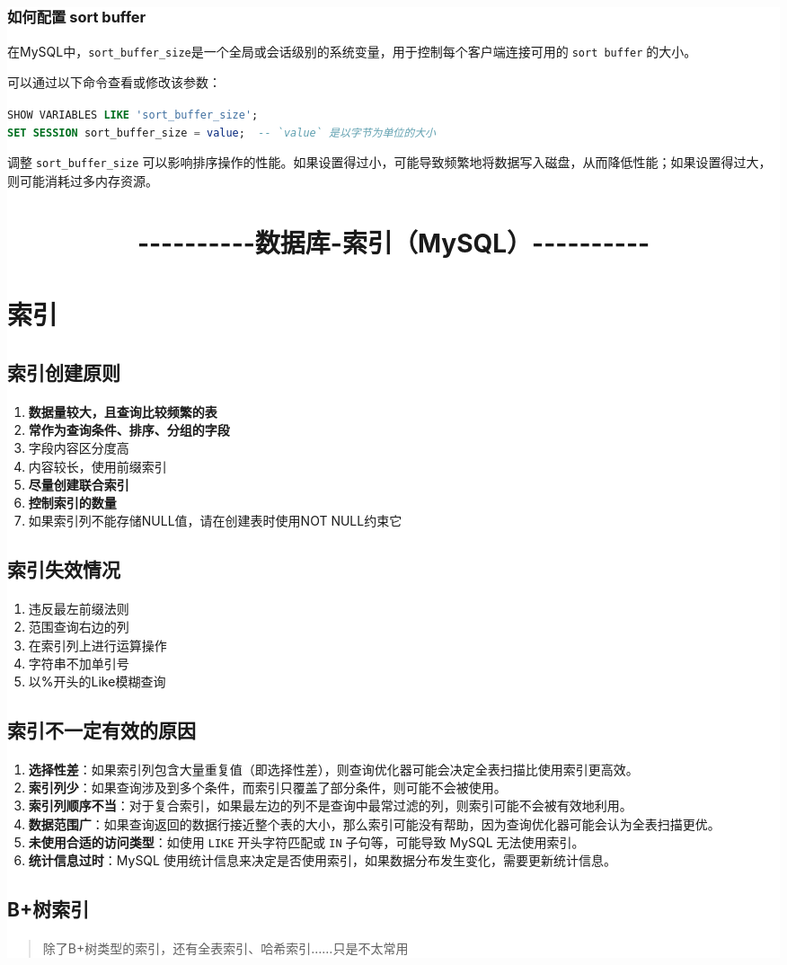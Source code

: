 ### 如何配置 sort buffer

在MySQL中，`sort_buffer_size`是一个全局或会话级别的系统变量，用于控制每个客户端连接可用的 `sort buffer` 的大小。

可以通过以下命令查看或修改该参数：

```sql
SHOW VARIABLES LIKE 'sort_buffer_size';
SET SESSION sort_buffer_size = value;  -- `value` 是以字节为单位的大小
```

调整 `sort_buffer_size` 可以影响排序操作的性能。如果设置得过小，可能导致频繁地将数据写入磁盘，从而降低性能；如果设置得过大，则可能消耗过多内存资源。



# <div align="center">----------数据库-索引（MySQL）----------</div>

# 索引

## 索引创建原则

1. **数据量较大，且查询比较频繁的表**
2. **常作为查询条件、排序、分组的字段**
3. 字段内容区分度高
4. 内容较长，使用前缀索引
5. **尽量创建联合索引**
6. **控制索引的数量**
7. 如果索引列不能存储NULL值，请在创建表时使用NOT NULL约束它

## 索引失效情况

1. 违反最左前缀法则
2. 范围查询右边的列
3. 在索引列上进行运算操作
4. 字符串不加单引号
5. 以%开头的Like模糊查询

## 索引不一定有效的原因

1. **选择性差**：如果索引列包含大量重复值（即选择性差），则查询优化器可能会决定全表扫描比使用索引更高效。
2. **索引列少**：如果查询涉及到多个条件，而索引只覆盖了部分条件，则可能不会被使用。
3. **索引列顺序不当**：对于复合索引，如果最左边的列不是查询中最常过滤的列，则索引可能不会被有效地利用。
4. **数据范围广**：如果查询返回的数据行接近整个表的大小，那么索引可能没有帮助，因为查询优化器可能会认为全表扫描更优。
5. **未使用合适的访问类型**：如使用 `LIKE` 开头字符匹配或 `IN` 子句等，可能导致 MySQL 无法使用索引。
6. **统计信息过时**：MySQL 使用统计信息来决定是否使用索引，如果数据分布发生变化，需要更新统计信息。

## B+树索引

> 除了B+树类型的索引，还有全表索引、哈希索引……只是不太常用
